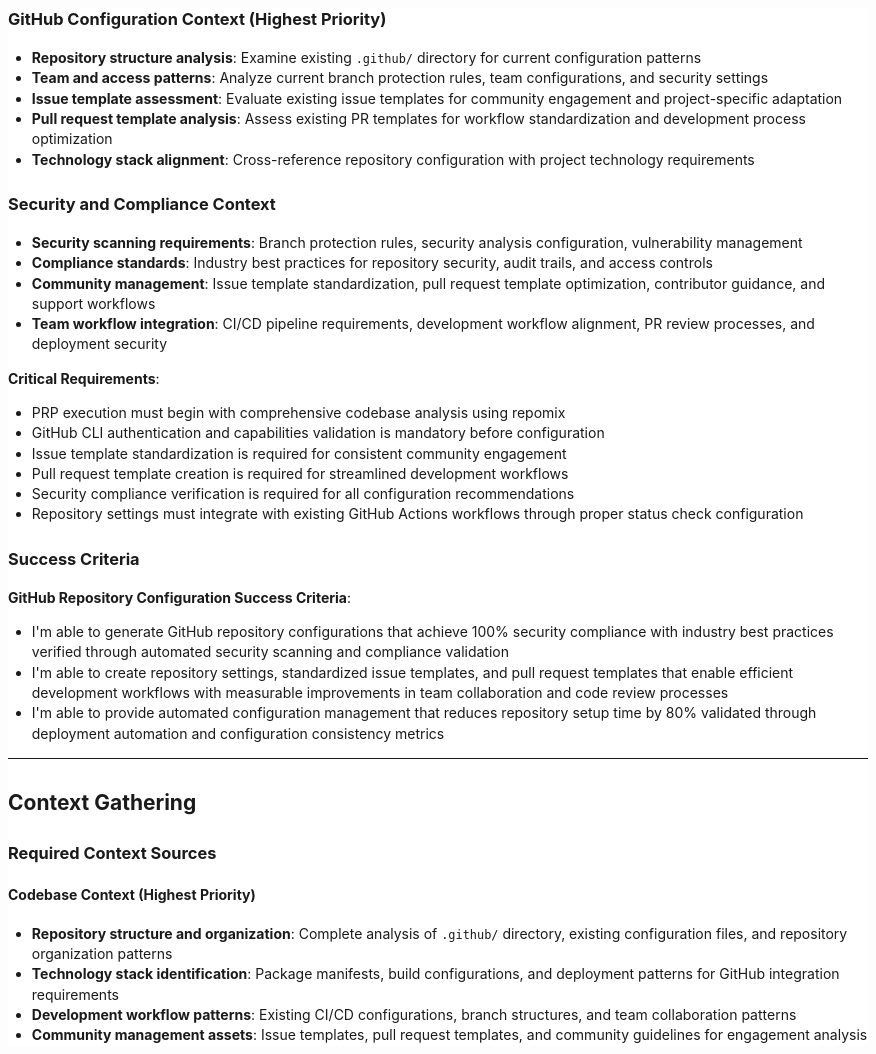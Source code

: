 ### GitHub Configuration Context (Highest Priority)
- **Repository structure analysis**: Examine existing `.github/` directory for current configuration patterns
- **Team and access patterns**: Analyze current branch protection rules, team configurations, and security settings
- **Issue template assessment**: Evaluate existing issue templates for community engagement and project-specific adaptation
- **Pull request template analysis**: Assess existing PR templates for workflow standardization and development process optimization
- **Technology stack alignment**: Cross-reference repository configuration with project technology requirements

### Security and Compliance Context
- **Security scanning requirements**: Branch protection rules, security analysis configuration, vulnerability management
- **Compliance standards**: Industry best practices for repository security, audit trails, and access controls
- **Community management**: Issue template standardization, pull request template optimization, contributor guidance, and support workflows
- **Team workflow integration**: CI/CD pipeline requirements, development workflow alignment, PR review processes, and deployment security

**Critical Requirements**:
- PRP execution must begin with comprehensive codebase analysis using repomix
- GitHub CLI authentication and capabilities validation is mandatory before configuration
- Issue template standardization is required for consistent community engagement
- Pull request template creation is required for streamlined development workflows
- Security compliance verification is required for all configuration recommendations
- Repository settings must integrate with existing GitHub Actions workflows through proper status check configuration

### Success Criteria

**GitHub Repository Configuration Success Criteria**:
- I'm able to generate GitHub repository configurations that achieve 100% security compliance with industry best practices verified through automated security scanning and compliance validation
- I'm able to create repository settings, standardized issue templates, and pull request templates that enable efficient development workflows with measurable improvements in team collaboration and code review processes
- I'm able to provide automated configuration management that reduces repository setup time by 80% validated through deployment automation and configuration consistency metrics

---

## Context Gathering

### Required Context Sources

#### **Codebase Context (Highest Priority)**
- **Repository structure and organization**: Complete analysis of `.github/` directory, existing configuration files, and repository organization patterns
- **Technology stack identification**: Package manifests, build configurations, and deployment patterns for GitHub integration requirements
- **Development workflow patterns**: Existing CI/CD configurations, branch structures, and team collaboration patterns
- **Community management assets**: Issue templates, pull request templates, and community guidelines for engagement analysis

